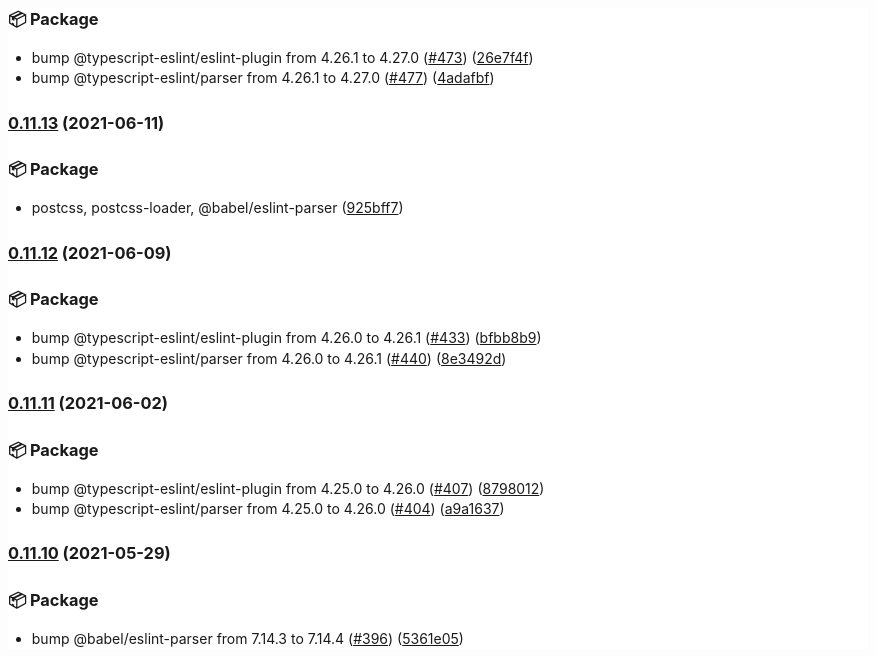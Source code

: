 ### 📦 Package

* bump @typescript-eslint/eslint-plugin from 4.26.1 to 4.27.0 ([#473](https://github.com/ntucker/anansi/issues/473)) ([26e7f4f](https://github.com/ntucker/anansi/commit/26e7f4f1f6c82f586ba2b43b0f8119d4adc5121b))
* bump @typescript-eslint/parser from 4.26.1 to 4.27.0 ([#477](https://github.com/ntucker/anansi/issues/477)) ([4adafbf](https://github.com/ntucker/anansi/commit/4adafbf89cbdcf2e704bc2242574c7b9701d6099))

### [0.11.13](https://github.com/ntucker/anansi/compare/@anansi/eslint-plugin@0.11.12...@anansi/eslint-plugin@0.11.13) (2021-06-11)

### 📦 Package

* postcss, postcss-loader, @babel/eslint-parser ([925bff7](https://github.com/ntucker/anansi/commit/925bff78022744a0d9e01bff6dbafc286d8afb2a))

### [0.11.12](https://github.com/ntucker/anansi/compare/@anansi/eslint-plugin@0.11.11...@anansi/eslint-plugin@0.11.12) (2021-06-09)

### 📦 Package

* bump @typescript-eslint/eslint-plugin from 4.26.0 to 4.26.1 ([#433](https://github.com/ntucker/anansi/issues/433)) ([bfbb8b9](https://github.com/ntucker/anansi/commit/bfbb8b94a8fab309699159e5c87df1e186452017))
* bump @typescript-eslint/parser from 4.26.0 to 4.26.1 ([#440](https://github.com/ntucker/anansi/issues/440)) ([8e3492d](https://github.com/ntucker/anansi/commit/8e3492dee37ef7750609e7379e88e88158fa3521))

### [0.11.11](https://github.com/ntucker/anansi/compare/@anansi/eslint-plugin@0.11.10...@anansi/eslint-plugin@0.11.11) (2021-06-02)

### 📦 Package

* bump @typescript-eslint/eslint-plugin from 4.25.0 to 4.26.0 ([#407](https://github.com/ntucker/anansi/issues/407)) ([8798012](https://github.com/ntucker/anansi/commit/8798012498c36b6590d11133f8d5c2abd5854320))
* bump @typescript-eslint/parser from 4.25.0 to 4.26.0 ([#404](https://github.com/ntucker/anansi/issues/404)) ([a9a1637](https://github.com/ntucker/anansi/commit/a9a1637b81564b72f201c969def5f64705dfb71a))

### [0.11.10](https://github.com/ntucker/anansi/compare/@anansi/eslint-plugin@0.11.9...@anansi/eslint-plugin@0.11.10) (2021-05-29)

### 📦 Package

* bump @babel/eslint-parser from 7.14.3 to 7.14.4 ([#396](https://github.com/ntucker/anansi/issues/396)) ([5361e05](https://github.com/ntucker/anansi/commit/5361e0506dabaa947623237a3d2e73a36906134a))
